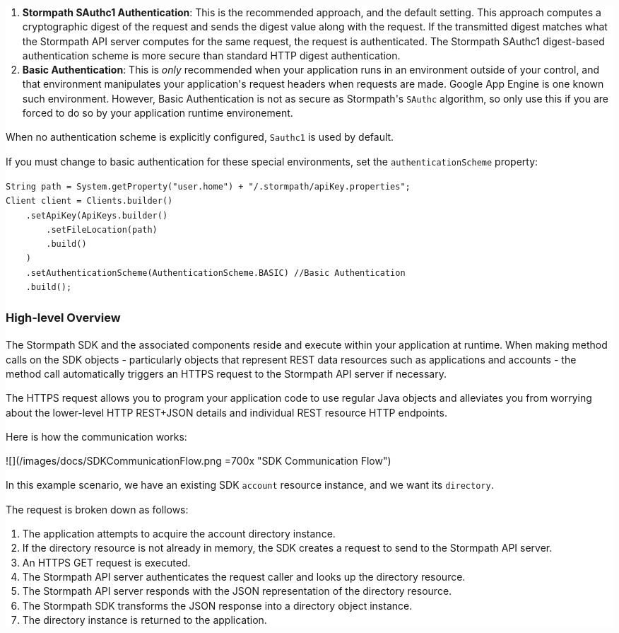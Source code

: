 1. **Stormpath SAuthc1 Authentication**:  This is the recommended approach, and the default setting.  This approach computes a cryptographic digest of the request and sends the digest value along with the request. If the transmitted digest matches what the Stormpath API server computes for the same request, the request is authenticated. The Stormpath SAuthc1 digest-based authentication scheme is more secure than standard HTTP digest authentication.
2. **Basic Authentication**: This is _only_ recommended when your application runs in an environment outside of your control, and that environment manipulates your application's request headers when requests are made.  Google App Engine is one known such environment.  However, Basic Authentication is not as secure as Stormpath's `SAuthc` algorithm, so only use this if you are forced to do so by your application runtime environement.

When no authentication scheme is explicitly configured, `Sauthc1` is used by default.

If you must change to basic authentication for these special environments, set the `authenticationScheme` property:

    String path = System.getProperty("user.home") + "/.stormpath/apiKey.properties";
    Client client = Clients.builder()
    	.setApiKey(ApiKeys.builder()
	    	.setFileLocation(path)
    	    .build()
    	)
        .setAuthenticationScheme(AuthenticationScheme.BASIC) //Basic Authentication
        .build();

<a class="anchor" name="high-level-overview"></a>
### High-level Overview

The Stormpath SDK and the associated components reside and execute within your application at runtime. When making method calls on the SDK objects - particularly objects that represent REST data resources such as applications and accounts - the method call automatically triggers an HTTPS request to the Stormpath API server if necessary.

The HTTPS request allows you to program your application code to use regular Java objects and alleviates you from worrying about the lower-level HTTP REST+JSON details and individual REST resource HTTP endpoints.

Here is how the communication works:<br />

![](/images/docs/SDKCommunicationFlow.png =700x "SDK Communication Flow")

In this example scenario, we have an existing SDK `account` resource instance, and we want its `directory`.

The request is broken down as follows:

1. The application attempts to acquire the account directory instance.
2. If the directory resource is not already in memory, the SDK creates a request to send to the Stormpath API server.
3. An HTTPS GET request is executed.
4. The Stormpath API server authenticates the request caller and looks up the directory resource.
5. The Stormpath API server responds with the JSON representation of the directory resource.
6. The Stormpath SDK transforms the JSON response into a directory object instance.
7. The directory instance is returned to the application.
